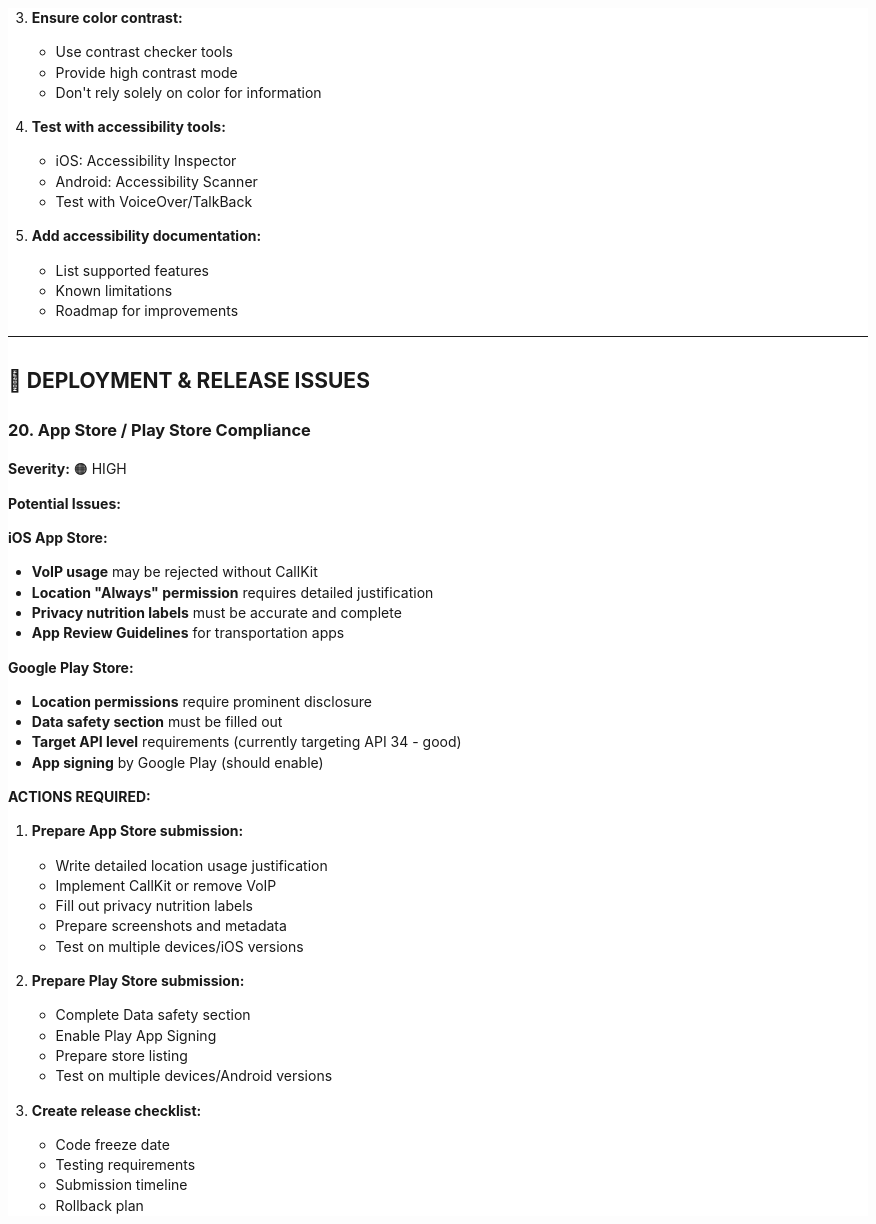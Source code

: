 3. **Ensure color contrast:**
   - Use contrast checker tools
   - Provide high contrast mode
   - Don't rely solely on color for information

4. **Test with accessibility tools:**
   - iOS: Accessibility Inspector
   - Android: Accessibility Scanner
   - Test with VoiceOver/TalkBack

5. **Add accessibility documentation:**
   - List supported features
   - Known limitations
   - Roadmap for improvements

---

## 🚀 DEPLOYMENT & RELEASE ISSUES

### 20. **App Store / Play Store Compliance**

**Severity:** 🟠 HIGH

**Potential Issues:**

**iOS App Store:**
- **VoIP usage** may be rejected without CallKit
- **Location "Always" permission** requires detailed justification
- **Privacy nutrition labels** must be accurate and complete
- **App Review Guidelines** for transportation apps

**Google Play Store:**
- **Location permissions** require prominent disclosure
- **Data safety section** must be filled out
- **Target API level** requirements (currently targeting API 34 - good)
- **App signing** by Google Play (should enable)

**ACTIONS REQUIRED:**
1. **Prepare App Store submission:**
   - Write detailed location usage justification
   - Implement CallKit or remove VoIP
   - Fill out privacy nutrition labels
   - Prepare screenshots and metadata
   - Test on multiple devices/iOS versions

2. **Prepare Play Store submission:**
   - Complete Data safety section
   - Enable Play App Signing
   - Prepare store listing
   - Test on multiple devices/Android versions

3. **Create release checklist:**
   - Code freeze date
   - Testing requirements
   - Submission timeline
   - Rollback plan
